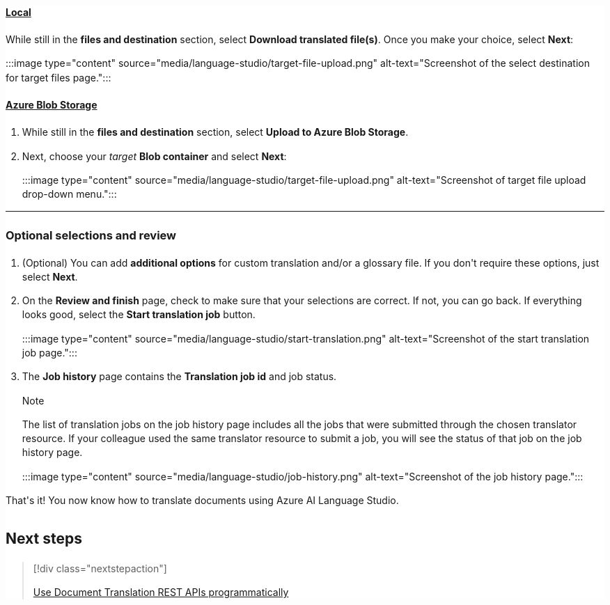 #### [**Local**](#tab/local-env)

While still in the **files and destination** section, select **Download translated file(s)**. Once you make your choice, select **Next**:

   :::image type="content" source="media/language-studio/target-file-upload.png" alt-text="Screenshot of the select destination for target files page.":::

#### [**Azure Blob Storage**](#tab/blob-storage)

1. While still in the **files and destination** section, select **Upload to Azure Blob Storage**.
1. Next, choose your *target* **Blob container** and select **Next**:

   :::image type="content" source="media/language-studio/target-file-upload.png" alt-text="Screenshot of target file upload drop-down menu.":::

---

### Optional selections and review

1. (Optional) You can add **additional options** for custom translation and/or a glossary file. If you don't require these options, just select **Next**.

1. On the **Review and finish** page, check to make sure that your selections are correct. If not, you can go back. If everything looks good, select the **Start translation job** button.

    :::image type="content" source="media/language-studio/start-translation.png" alt-text="Screenshot of the start translation job page.":::

1. The **Job history** page contains the **Translation job id** and job status.

    > [!NOTE]
    > The list of translation jobs on the job history page includes all the jobs that were submitted through the chosen translator resource. If your colleague used the same translator resource to submit a job, you will see the status of that job on the job history page.

   :::image type="content" source="media/language-studio/job-history.png" alt-text="Screenshot of the job history page.":::

That's it! You now know how to translate documents using Azure AI Language Studio.

## Next steps

> [!div class="nextstepaction"]
>
> [Use Document Translation REST APIs programmatically](how-to-guides/use-rest-api-programmatically.md)

